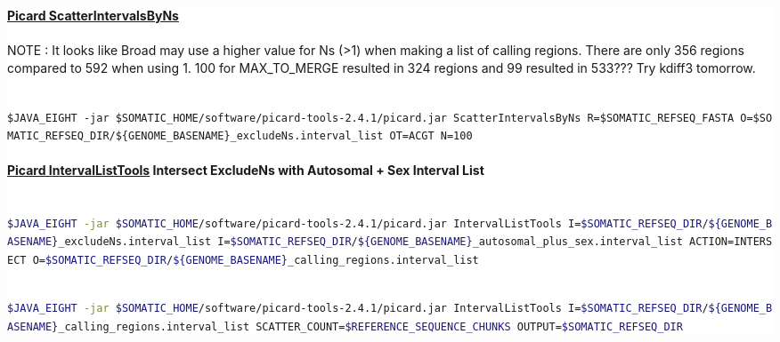 #### [Picard ScatterIntervalsByNs](https://broadinstitute.github.io/picard/command-line-overview.html#ScatterIntervalsByNs)

NOTE : It looks like Broad may use a higher value for Ns (>1) when making a list of calling regions. There are only 356 regions compared to 592 when using 1. 100 for MAX_TO_MERGE resulted in 324 regions and 99 resulted in 533??? Try kdiff3 tomorrow.

```base

$JAVA_EIGHT -jar $SOMATIC_HOME/software/picard-tools-2.4.1/picard.jar ScatterIntervalsByNs R=$SOMATIC_REFSEQ_FASTA O=$SOMATIC_REFSEQ_DIR/${GENOME_BASENAME}_excludeNs.interval_list OT=ACGT N=100

```

#### [Picard IntervalListTools](https://broadinstitute.github.io/picard/command-line-overview.html#IntervalListTools) Intersect ExcludeNs with Autosomal + Sex Interval List

```bash

$JAVA_EIGHT -jar $SOMATIC_HOME/software/picard-tools-2.4.1/picard.jar IntervalListTools I=$SOMATIC_REFSEQ_DIR/${GENOME_BASENAME}_excludeNs.interval_list I=$SOMATIC_REFSEQ_DIR/${GENOME_BASENAME}_autosomal_plus_sex.interval_list ACTION=INTERSECT O=$SOMATIC_REFSEQ_DIR/${GENOME_BASENAME}_calling_regions.interval_list

```

```bash

$JAVA_EIGHT -jar $SOMATIC_HOME/software/picard-tools-2.4.1/picard.jar IntervalListTools I=$SOMATIC_REFSEQ_DIR/${GENOME_BASENAME}_calling_regions.interval_list SCATTER_COUNT=$REFERENCE_SEQUENCE_CHUNKS OUTPUT=$SOMATIC_REFSEQ_DIR

```


